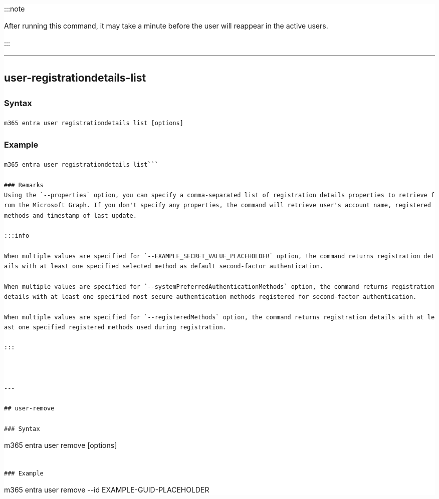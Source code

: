 :::note

After running this command, it may take a minute before the user will reappear in the active users.

:::



---

## user-registrationdetails-list

### Syntax
```
m365 entra user registrationdetails list [options]
```

### Example
```
m365 entra user registrationdetails list```

### Remarks
Using the `--properties` option, you can specify a comma-separated list of registration details properties to retrieve from the Microsoft Graph. If you don't specify any properties, the command will retrieve user's account name, registered methods and timestamp of last update.

:::info

When multiple values are specified for `--EXAMPLE_SECRET_VALUE_PLACEHOLDER` option, the command returns registration details with at least one specified selected method as default second-factor authentication.

When multiple values are specified for `--systemPreferredAuthenticationMethods` option, the command returns registration details with at least one specified most secure authentication methods registered for second-factor authentication.

When multiple values are specified for `--registeredMethods` option, the command returns registration details with at least one specified registered methods used during registration.

:::



---

## user-remove

### Syntax
```
m365 entra user remove [options]
```

### Example
```
m365 entra user remove --id EXAMPLE-GUID-PLACEHOLDER
